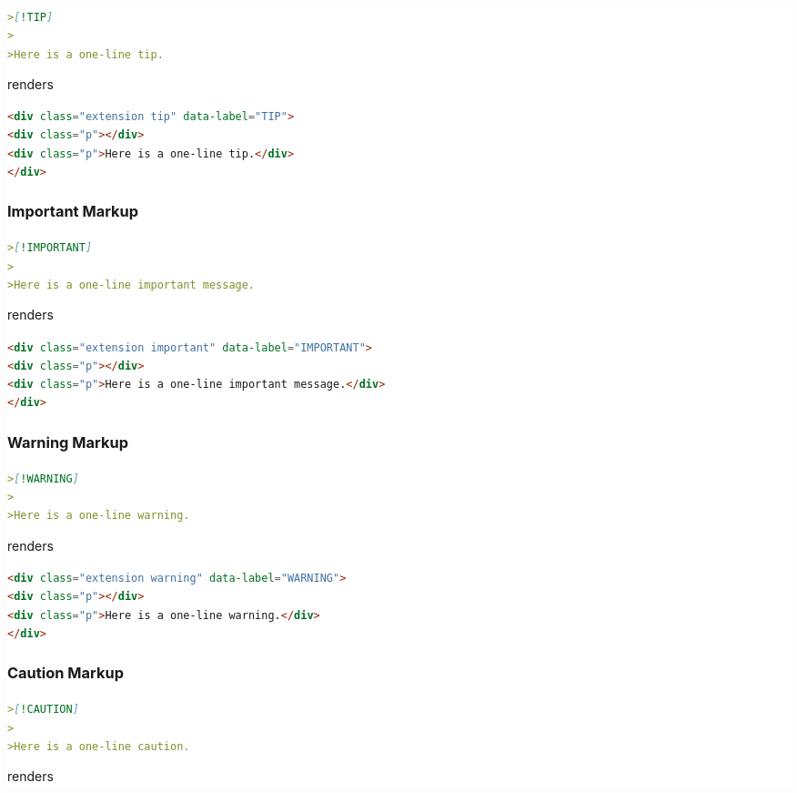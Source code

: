 ```Markdown
>[!TIP]
>
>Here is a one-line tip. 
```

renders

```html
<div class="extension tip" data-label="TIP">
<div class="p"></div>
<div class="p">Here is a one-line tip.</div>
</div>
```

### Important Markup

```Markdown
>[!IMPORTANT]
>
>Here is a one-line important message. 
```

renders

```html
<div class="extension important" data-label="IMPORTANT">
<div class="p"></div>
<div class="p">Here is a one-line important message.</div>
</div>
```

### Warning Markup

```Markdown
>[!WARNING]
>
>Here is a one-line warning. 
```

renders

```html
<div class="extension warning" data-label="WARNING">
<div class="p"></div>
<div class="p">Here is a one-line warning.</div>
</div>
```

### Caution Markup

```Markdown
>[!CAUTION]
>
>Here is a one-line caution. 
```

renders
